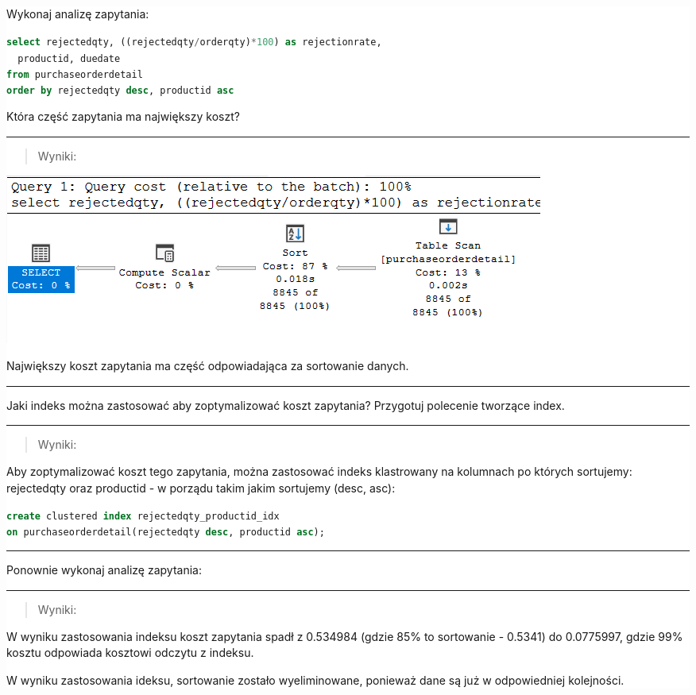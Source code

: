 Wykonaj analizę zapytania:

```sql
select rejectedqty, ((rejectedqty/orderqty)*100) as rejectionrate,
  productid, duedate
from purchaseorderdetail
order by rejectedqty desc, productid asc
```

Która część zapytania ma największy koszt?

---

> Wyniki:

<img src="z3_plan1.png" alt="image">

Największy koszt zapytania ma część odpowiadająca za sortowanie danych.

---

Jaki indeks można zastosować aby zoptymalizować koszt zapytania? Przygotuj polecenie tworzące index.

---

> Wyniki:

Aby zoptymalizować koszt tego zapytania, można zastosować indeks klastrowany na kolumnach po których sortujemy: rejectedqty oraz productid - w porządu takim jakim sortujemy (desc, asc):

```sql
create clustered index rejectedqty_productid_idx
on purchaseorderdetail(rejectedqty desc, productid asc);
```

---

Ponownie wykonaj analizę zapytania:

---

> Wyniki:

W wyniku zastosowania indeksu koszt zapytania spadł z 0.534984 (gdzie 85% to sortowanie - 0.5341) do 0.0775997, gdzie 99% kosztu odpowiada kosztowi odczytu z indeksu.

W wyniku zastosowania ideksu, sortowanie zostało wyeliminowane, ponieważ dane są już w odpowiedniej kolejności.
